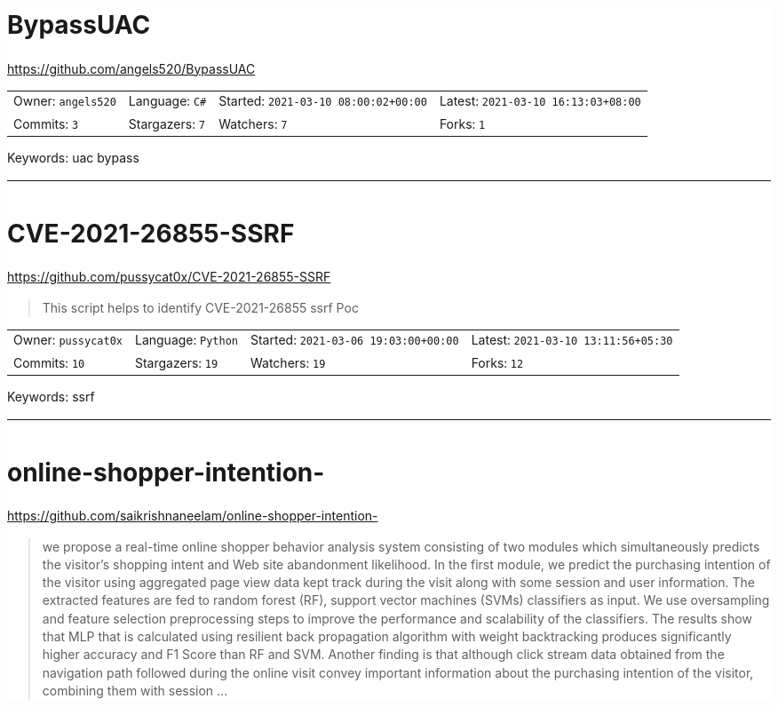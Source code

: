 
# BypassUAC

https://github.com/angels520/BypassUAC
<blockquote>
<no description>
</blockquote>

<table><tr>
<tr><td>Owner: <code>angels520</code></td>
    <td>Language: <code>C#</code></td>
    <td>Started: <code>2021-03-10 08:00:02+00:00</code></td>
    <td>Latest: <code>2021-03-10 16:13:03+08:00</code></td></tr>
<tr><td>Commits: <code>3</code></td>
    <td>Stargazers: <code>7</code></td>
    <td>Watchers: <code>7</code></td>
    <td>Forks: <code>1</code></td></tr>
</table>
Keywords: uac bypass

---

# CVE-2021-26855-SSRF

https://github.com/pussycat0x/CVE-2021-26855-SSRF
<blockquote>
This script helps to identify  CVE-2021-26855  ssrf Poc
</blockquote>

<table><tr>
<tr><td>Owner: <code>pussycat0x</code></td>
    <td>Language: <code>Python</code></td>
    <td>Started: <code>2021-03-06 19:03:00+00:00</code></td>
    <td>Latest: <code>2021-03-10 13:11:56+05:30</code></td></tr>
<tr><td>Commits: <code>10</code></td>
    <td>Stargazers: <code>19</code></td>
    <td>Watchers: <code>19</code></td>
    <td>Forks: <code>12</code></td></tr>
</table>
Keywords: ssrf

---

# online-shopper-intention-

https://github.com/saikrishnaneelam/online-shopper-intention-
<blockquote>
we propose a real-time online shopper behavior analysis system consisting of two modules which simultaneously predicts the visitor’s shopping intent and Web site abandonment likelihood. In the first module, we predict the purchasing intention of the visitor using aggregated page view data kept track during the visit along with some session and user information. The extracted features are fed to random forest (RF), support vector machines (SVMs) classifiers as input. We use oversampling and feature selection preprocessing steps to improve the performance and scalability of the classifiers. The results show that MLP that is calculated using resilient back propagation algorithm with weight backtracking produces significantly higher accuracy and F1 Score than RF and SVM. Another finding is that although click stream data obtained from the navigation path followed during the online visit convey important information about the purchasing intention of the visitor, combining them with session ...
</blockquote>
